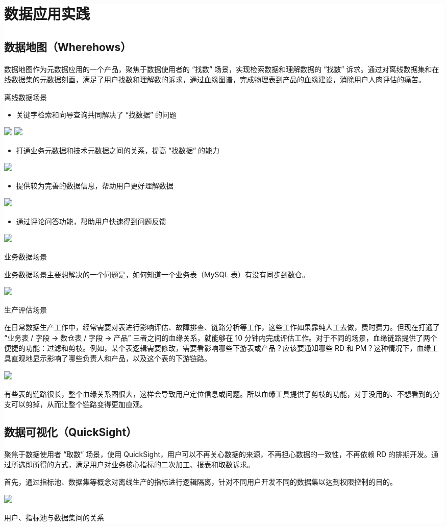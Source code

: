 
# 数据应用实践
## 数据地图（Wherehows）

数据地图作为元数据应用的一个产品，聚焦于数据使用者的 “找数” 场景，实现检索数据和理解数据的 “找数” 诉求。通过对离线数据集和在线数据集的元数据刻画，满足了用户找数和理解数的诉求，通过血缘图谱，完成物理表到产品的血缘建设，消除用户人肉评估的痛苦。

离线数据场景

-   关键字检索和向导查询共同解决了 “找数据” 的问题

![](https://mmbiz.qpic.cn/mmbiz_jpg/sq2uE6cicHYz1eqdibEZZzmHARhefic0I3IhIYzSgo6ib5icw7c8cIeP9KWXUro2HLffy0n89f2FRZOdE5TGroPLPdA/640?wx_fmt=jpeg)
![](https://mmbiz.qpic.cn/mmbiz_jpg/sq2uE6cicHYz1eqdibEZZzmHARhefic0I3I414AMdPnj0o2Aib7CnJJFQ8BojOtzpibibPJZTW9V71SMfKXjOVicicJgCg/640?wx_fmt=jpeg)

-   打通业务元数据和技术元数据之间的关系，提高 “找数据” 的能力

![](https://mmbiz.qpic.cn/mmbiz_jpg/sq2uE6cicHYz1eqdibEZZzmHARhefic0I3ItCcvO3iceJiaGIUeJTyKBuEyJHg9t7nfWA58zooxjsLbJUFkb7kianFog/640?wx_fmt=jpeg)

-   提供较为完善的数据信息，帮助用户更好理解数据

![](https://mmbiz.qpic.cn/mmbiz_jpg/sq2uE6cicHYz1eqdibEZZzmHARhefic0I3ISd4Q6CUTd32VxUwRUKx4nhADe7dySCcbdxkFXkx9nlicTtOp67yU1Vg/640?wx_fmt=jpeg)

-   通过评论问答功能，帮助用户快速得到问题反馈

![](https://mmbiz.qpic.cn/mmbiz_png/sq2uE6cicHYz1eqdibEZZzmHARhefic0I3IPWYcCKdQkR0OFDD4wFnJbbPOicATJYwCVPjWt9nlwZtOfzicnR2R2ribw/640?wx_fmt=png)

业务数据场景

业务数据场景主要想解决的一个问题是，如何知道一个业务表（MySQL 表）有没有同步到数仓。

![](https://mmbiz.qpic.cn/mmbiz_jpg/sq2uE6cicHYz1eqdibEZZzmHARhefic0I3IC5KNxajUSDgedILDuk9lu30ktHQ6fgQtHYJnskdfEFmk5Dhic4oxc1w/640?wx_fmt=jpeg)

生产评估场景

在日常数据生产工作中，经常需要对表进行影响评估、故障排查、链路分析等工作，这些工作如果靠纯人工去做，费时费力。但现在打通了 “业务表 / 字段 -> 数仓表 / 字段 -> 产品” 三者之间的血缘关系，就能够在 10 分钟内完成评估工作。对于不同的场景，血缘链路提供了两个便捷的功能：过滤和剪枝。例如，某个表逻辑需要修改，需要看影响哪些下游表或产品？应该要通知哪些 RD 和 PM？这种情况下，血缘工具直观地显示影响了哪些负责人和产品，以及这个表的下游链路。

![](https://mmbiz.qpic.cn/mmbiz_jpg/sq2uE6cicHYz1eqdibEZZzmHARhefic0I3IOZAWEltLUOibEicbnfQNzibWibOY29oTewcnG1FuYiaIZKe5PKBundAnuKg/640?wx_fmt=jpeg)

有些表的链路很长，整个血缘关系图很大，这样会导致用户定位信息或问题。所以血缘工具提供了剪枝的功能，对于没用的、不想看到的分支可以剪掉，从而让整个链路变得更加直观。

## 数据可视化（QuickSight）

聚焦于数据使用者 “取数” 场景，使用 QuickSight，用户可以不再关心数据的来源，不再担心数据的一致性，不再依赖 RD 的排期开发。通过所选即所得的方式，满足用户对业务核心指标的二次加工、报表和取数诉求。

首先，通过指标池、数据集等概念对离线生产的指标进行逻辑隔离，针对不同用户开发不同的数据集以达到权限控制的目的。

![](https://mmbiz.qpic.cn/mmbiz_png/sq2uE6cicHYz1eqdibEZZzmHARhefic0I3IeMvd625lpqIWoCic6icicv3xE1AZR8a2WZB7s1kj9n0gcTrRCAhNYLib6A/640?wx_fmt=png)

用户、指标池与数据集间的关系
